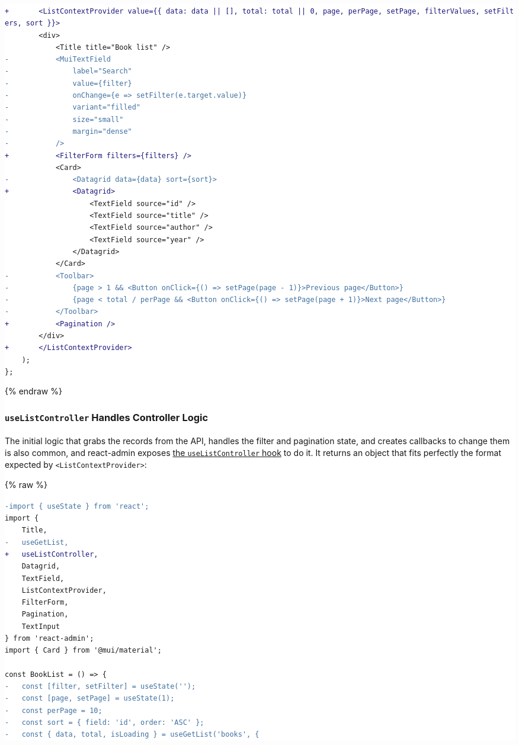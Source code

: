 ```diff
+       <ListContextProvider value={{ data: data || [], total: total || 0, page, perPage, setPage, filterValues, setFilters, sort }}>
        <div>
            <Title title="Book list" />
-           <MuiTextField
-               label="Search"
-               value={filter}
-               onChange={e => setFilter(e.target.value)}
-               variant="filled"
-               size="small"
-               margin="dense"
-           />
+           <FilterForm filters={filters} />
            <Card>
-               <Datagrid data={data} sort={sort}>
+               <Datagrid>
                    <TextField source="id" />
                    <TextField source="title" />
                    <TextField source="author" />
                    <TextField source="year" />
                </Datagrid>
            </Card>
-           <Toolbar>
-               {page > 1 && <Button onClick={() => setPage(page - 1)}>Previous page</Button>}
-               {page < total / perPage && <Button onClick={() => setPage(page + 1)}>Next page</Button>}
-           </Toolbar>
+           <Pagination />
        </div>
+       </ListContextProvider>
    );
};
```
{% endraw %}

### `useListController` Handles Controller Logic

The initial logic that grabs the records from the API, handles the filter and pagination state, and creates callbacks to change them is also common, and react-admin exposes [the `useListController` hook](./useListController.md) to do it. It returns an object that fits perfectly the format expected by `<ListContextProvider>`:

{% raw %}
```diff
-import { useState } from 'react';
import { 
    Title,
-   useGetList,
+   useListController,
    Datagrid,
    TextField,
    ListContextProvider,
    FilterForm,
    Pagination,
    TextInput
} from 'react-admin';
import { Card } from '@mui/material';

const BookList = () => {
-   const [filter, setFilter] = useState('');
-   const [page, setPage] = useState(1);
-   const perPage = 10;
-   const sort = { field: 'id', order: 'ASC' };
-   const { data, total, isLoading } = useGetList('books', {
```